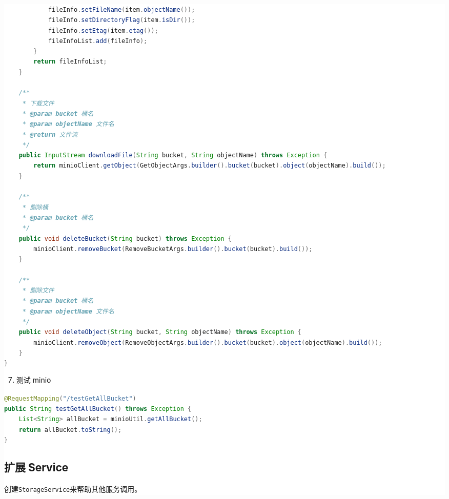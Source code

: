 ```java
            fileInfo.setFileName(item.objectName());
            fileInfo.setDirectoryFlag(item.isDir());
            fileInfo.setEtag(item.etag());
            fileInfoList.add(fileInfo);
        }
        return fileInfoList;
    }

    /**
     * 下载文件
     * @param bucket 桶名
     * @param objectName 文件名
     * @return 文件流
     */
    public InputStream downloadFile(String bucket, String objectName) throws Exception {
        return minioClient.getObject(GetObjectArgs.builder().bucket(bucket).object(objectName).build());
    }

    /**
     * 删除桶
     * @param bucket 桶名
     */
    public void deleteBucket(String bucket) throws Exception {
        minioClient.removeBucket(RemoveBucketArgs.builder().bucket(bucket).build());
    }

    /**
     * 删除文件
     * @param bucket 桶名
     * @param objectName 文件名
     */
    public void deleteObject(String bucket, String objectName) throws Exception {
        minioClient.removeObject(RemoveObjectArgs.builder().bucket(bucket).object(objectName).build());
    }
}
```

7. 测试 minio

```java
@RequestMapping("/testGetAllBucket")
public String testGetAllBucket() throws Exception {
    List<String> allBucket = minioUtil.getAllBucket();
    return allBucket.toString();
}
```

## 扩展 Service

创建`StorageService`来帮助其他服务调用。
